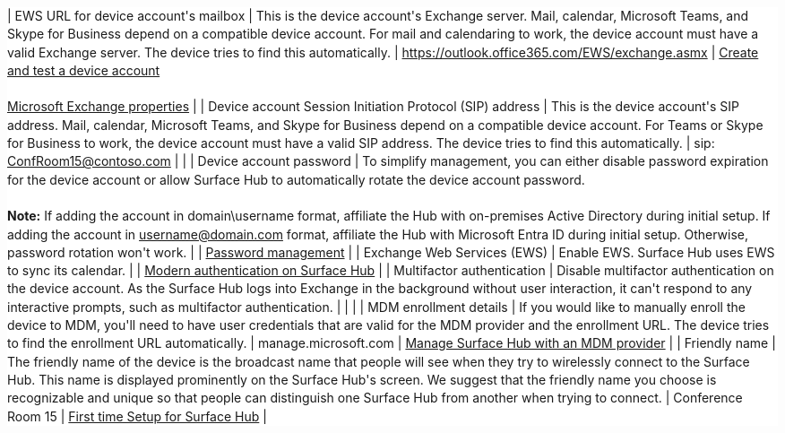 | EWS URL for device account's mailbox                              | This is the device account's Exchange server. Mail, calendar, Microsoft Teams, and Skype for Business depend on a compatible device account. For mail and calendaring to work, the device account must have a valid Exchange server. The device tries to find this automatically.                                                                                               | https://outlook.office365.com/EWS/exchange.asmx                                                                                                                 | [Create and test a device account](create-and-test-a-device-account-surface-hub.md)<br><br>[Microsoft Exchange properties](exchange-properties-for-surface-hub-device-accounts.md)      |
| Device account Session Initiation Protocol (SIP) address          | This is the device account's SIP address. Mail, calendar, Microsoft Teams, and Skype for Business depend on a compatible device account. For Teams or Skype for Business to work, the device account must have a valid SIP address. The device tries to find this automatically.                                                                                              | sip: ConfRoom15@contoso.com                                                                                                           |                                                                                                                                                                                                                                                                         |
| Device account password                                           | To simplify management, you can either disable password expiration for the device account or allow Surface Hub to automatically rotate the device account password. <br> <br>**Note:** If adding the account in domain\username format, affiliate the Hub with on-premises Active Directory during initial setup. If adding the account in username@domain.com format, affiliate the Hub with Microsoft Entra ID during initial setup. Otherwise, password rotation won't work.                                                                                                                                                                                                                 |                                                                                                                                       | [Password management](password-management-for-surface-hub-device-accounts.md)                                                                                                                                                 |
| Exchange Web Services (EWS)                                       | Enable EWS. Surface Hub uses EWS to sync its calendar.                                                                                                                                                                                                                                                                                                                          |                                                                                                                                       | [Modern authentication on Surface Hub](surface-hub-modern-auth.md)                                                                                                                                                            |
| Multifactor authentication                                        | Disable multifactor authentication on the device account. As the Surface Hub logs into Exchange in the background without user interaction, it can't respond to any interactive prompts, such as multifactor authentication.                                                                                                                                                                         |                                                                                                                                       |                                                                                                                                                                                                                                                                         |
| MDM enrollment details                                            | If you would like to manually enroll the device to MDM, you'll need to have user credentials that are valid for the MDM provider and the enrollment URL. The device tries to find the enrollment URL automatically. | manage.microsoft.com | [Manage Surface Hub with an MDM provider](manage-settings-with-mdm-for-surface-hub.md) |
| Friendly name                                                     | The friendly name of the device is the broadcast name that people will see when they try to wirelessly connect to the Surface Hub. This name is displayed prominently on the Surface Hub's screen. We suggest that the friendly name you choose is recognizable and unique so that people can distinguish one Surface Hub from another when trying to connect.             | Conference Room 15                                                                                                                    | [First time Setup for Surface Hub](first-run-program-surface-hub.md)                                                                                                                                                                   |